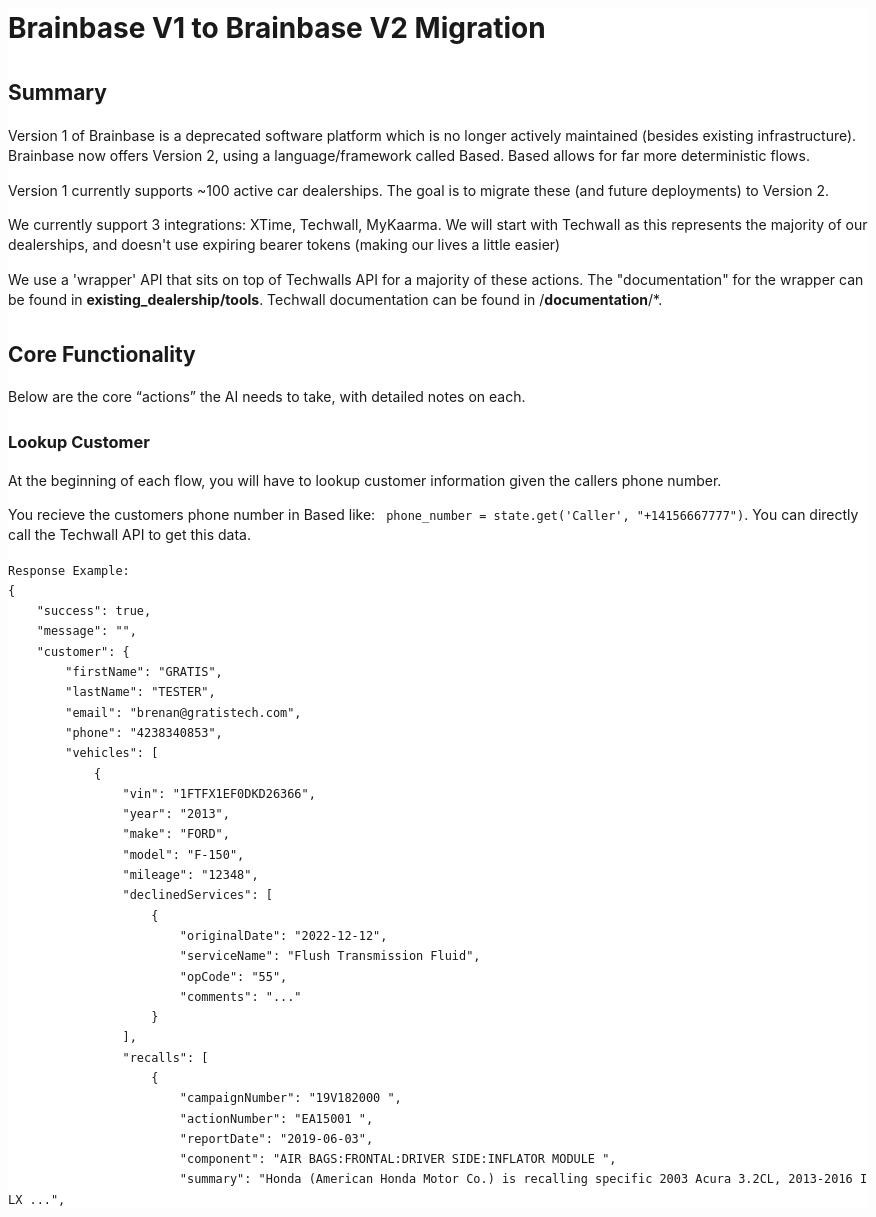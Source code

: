 # Brainbase V1 to Brainbase V2 Migration

## Summary

Version 1 of Brainbase is a deprecated software platform which is no longer actively maintained (besides existing infrastructure). Brainbase now offers Version 2, using a language/framework called Based. Based allows for far more deterministic flows. 

Version 1 currently supports ~100 active car dealerships. The goal is to migrate these (and future deployments) to Version 2.  

We currently support 3 integrations: XTime, Techwall, MyKaarma. We will start with Techwall as this represents the majority of our dealerships, and doesn't use expiring bearer tokens (making our lives a little easier)

We use a 'wrapper' API that sits on top of Techwalls API for a majority of these actions. The "documentation" for the wrapper can be found in **existing_dealership/tools**. Techwall documentation can be found in /**documentation**/*.

## Core Functionality
Below are the core “actions” the AI needs to take, with detailed notes on each. 

### Lookup Customer

At the beginning of each flow, you will have to lookup customer information given the callers phone number.

You recieve the customers phone number in Based like: ` phone_number = state.get('Caller', "+14156667777")`. You can directly call the Techwall API to get this data. 

``` 
Response Example:
{
	"success": true,
	"message": "",
	"customer": {
		"firstName": "GRATIS",
		"lastName": "TESTER",
		"email": "brenan@gratistech.com",
		"phone": "4238340853",
		"vehicles": [
			{
				"vin": "1FTFX1EF0DKD26366",
				"year": "2013",
				"make": "FORD",
				"model": "F-150",
				"mileage": "12348",
				"declinedServices": [
					{
						"originalDate": "2022-12-12",
						"serviceName": "Flush Transmission Fluid",
						"opCode": "55",
						"comments": "..."
					}
				],
				"recalls": [
					{
						"campaignNumber": "19V182000 ",
						"actionNumber": "EA15001 ",
						"reportDate": "2019-06-03",
						"component": "AIR BAGS:FRONTAL:DRIVER SIDE:INFLATOR MODULE ",
						"summary": "Honda (American Honda Motor Co.) is recalling specific 2003 Acura 3.2CL, 2013-2016 ILX ...",
```
